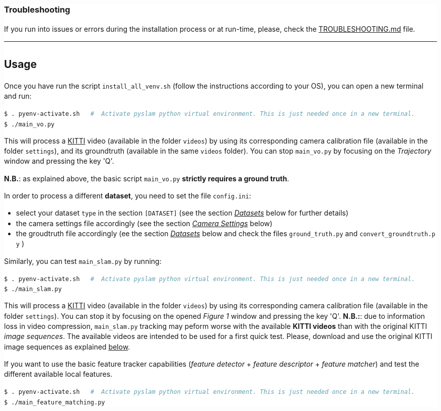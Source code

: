 ### Troubleshooting

If you run into issues or errors during the installation process or at run-time, please, check the [TROUBLESHOOTING.md](./TROUBLESHOOTING.md) file.

--- 
## Usage

Once you have run the script `install_all_venv.sh` (follow the instructions according to your OS), you can open a new terminal and run:
```bash
$ . pyenv-activate.sh   #  Activate pyslam python virtual environment. This is just needed once in a new terminal.
$ ./main_vo.py
```
This will process a [KITTI](http://www.cvlibs.net/datasets/kitti/eval_odometry.php) video (available in the folder `videos`) by using its corresponding camera calibration file (available in the folder `settings`), and its groundtruth (available in the same `videos` folder). You can stop `main_vo.py` by focusing on the *Trajectory* window and pressing the key 'Q'. 

**N.B.**: as explained above, the basic script `main_vo.py` **strictly requires a ground truth**.  

In order to process a different **dataset**, you need to set the file `config.ini`:
* select your dataset `type` in the section `[DATASET]` (see the section *[Datasets](#datasets)* below for further details) 
* the camera settings file accordingly (see the section *[Camera Settings](#camera-settings)* below)
* the groudtruth file accordingly (ee the section *[Datasets](#datasets)* below and check the files `ground_truth.py` and `convert_groundtruth.py` )

Similarly, you can test `main_slam.py` by running:
```bash
$ . pyenv-activate.sh   #  Activate pyslam python virtual environment. This is just needed once in a new terminal.
$ ./main_slam.py
```

This will process a [KITTI]((http://www.cvlibs.net/datasets/kitti/eval_odometry.php)) video (available in the folder `videos`) by using its corresponding camera calibration file (available in the folder `settings`). You can stop it by focusing on the opened *Figure 1* window and pressing the key 'Q'. 
**N.B.:**: due to information loss in video compression, `main_slam.py` tracking may peform worse with the available **KITTI videos** than with the original KITTI *image sequences*. The available videos are intended to be used for a first quick test. Please, download and use the original KITTI image sequences as explained [below](#datasets).

If you want to use the basic feature tracker capabilities (*feature detector* + *feature descriptor* + *feature matcher*) and test the different available local features.
```bash
$ . pyenv-activate.sh   #  Activate pyslam python virtual environment. This is just needed once in a new terminal.
$ ./main_feature_matching.py
```
